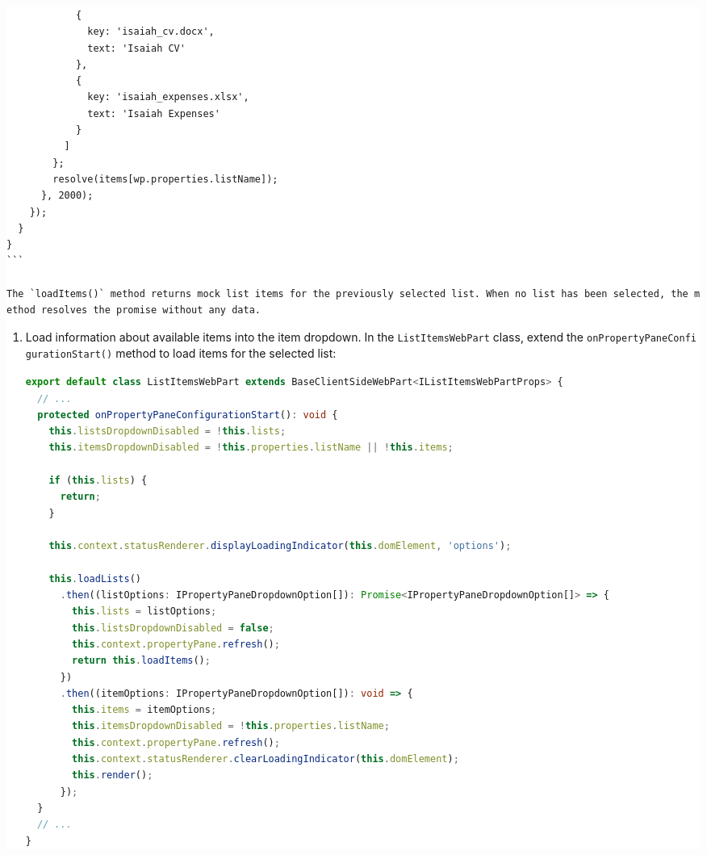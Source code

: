                 {
                  key: 'isaiah_cv.docx',
                  text: 'Isaiah CV'
                },
                {
                  key: 'isaiah_expenses.xlsx',
                  text: 'Isaiah Expenses'
                }
              ]
            };
            resolve(items[wp.properties.listName]);
          }, 2000);
        });
      }
    }
    ```

    The `loadItems()` method returns mock list items for the previously selected list. When no list has been selected, the method resolves the promise without any data.

1. Load information about available items into the item dropdown. In the `ListItemsWebPart` class, extend the `onPropertyPaneConfigurationStart()` method to load items for the selected list:

    ```typescript
    export default class ListItemsWebPart extends BaseClientSideWebPart<IListItemsWebPartProps> {
      // ...
      protected onPropertyPaneConfigurationStart(): void {
        this.listsDropdownDisabled = !this.lists;
        this.itemsDropdownDisabled = !this.properties.listName || !this.items;

        if (this.lists) {
          return;
        }

        this.context.statusRenderer.displayLoadingIndicator(this.domElement, 'options');

        this.loadLists()
          .then((listOptions: IPropertyPaneDropdownOption[]): Promise<IPropertyPaneDropdownOption[]> => {
            this.lists = listOptions;
            this.listsDropdownDisabled = false;
            this.context.propertyPane.refresh();
            return this.loadItems();
          })
          .then((itemOptions: IPropertyPaneDropdownOption[]): void => {
            this.items = itemOptions;
            this.itemsDropdownDisabled = !this.properties.listName;
            this.context.propertyPane.refresh();
            this.context.statusRenderer.clearLoadingIndicator(this.domElement);
            this.render();
          });
      }
      // ...
    }
    ```
